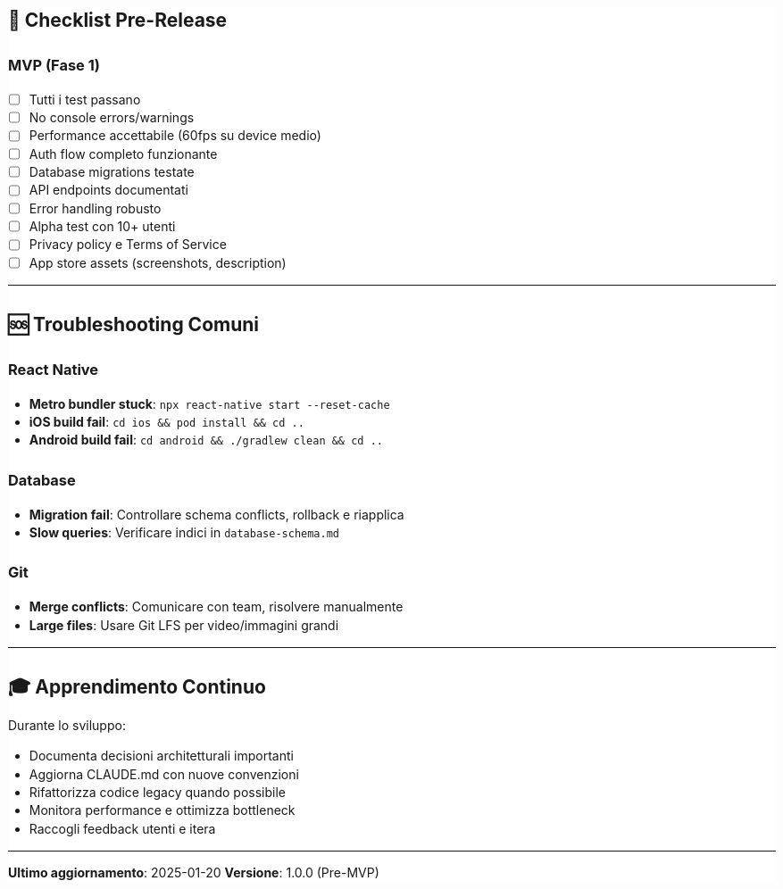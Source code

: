 
## 📝 Checklist Pre-Release

### MVP (Fase 1)
- [ ] Tutti i test passano
- [ ] No console errors/warnings
- [ ] Performance accettabile (60fps su device medio)
- [ ] Auth flow completo funzionante
- [ ] Database migrations testate
- [ ] API endpoints documentati
- [ ] Error handling robusto
- [ ] Alpha test con 10+ utenti
- [ ] Privacy policy e Terms of Service
- [ ] App store assets (screenshots, description)

---

## 🆘 Troubleshooting Comuni

### React Native
- **Metro bundler stuck**: `npx react-native start --reset-cache`
- **iOS build fail**: `cd ios && pod install && cd ..`
- **Android build fail**: `cd android && ./gradlew clean && cd ..`

### Database
- **Migration fail**: Controllare schema conflicts, rollback e riapplica
- **Slow queries**: Verificare indici in `database-schema.md`

### Git
- **Merge conflicts**: Comunicare con team, risolvere manualmente
- **Large files**: Usare Git LFS per video/immagini grandi

---

## 🎓 Apprendimento Continuo

Durante lo sviluppo:
- Documenta decisioni architetturali importanti
- Aggiorna CLAUDE.md con nuove convenzioni
- Rifattorizza codice legacy quando possibile
- Monitora performance e ottimizza bottleneck
- Raccogli feedback utenti e itera

---

**Ultimo aggiornamento**: 2025-01-20
**Versione**: 1.0.0 (Pre-MVP)
